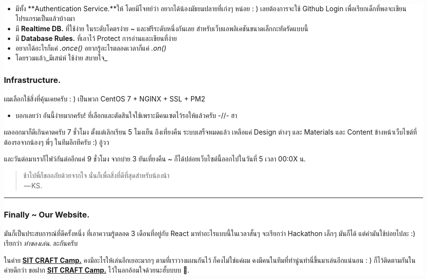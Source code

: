 -   มีทั้ง **Authentication Service.**ให้ โดยมีโจทย์ว่า อยากได้น้องมัธยมปลายที่เก่งๆ หน่อย : ) เลยต้องการจะใช้ Github Login เพื่อเรียกเด็กที่พอจะเขียนโปรแกรมเป็นแล้วบ้างมา
-   มี **Realtime DB.** ที่ใช้ง่าย ในระดับโคตรง่าย ~ และฟรีระดับหนึ่งกันเลย สำหรับเว็บแอพลิเคชันขนาดเล็กกะทัดรัดแบบนี้
-   มี **Database Rules.** ที่เอาไว้ Protect การอ่านและเขียนที่ง่าย
-   อยากได้อะไรก็แค่ _.once()_ อยากรู้อะไรตลอดเวลาก็แค่ _.on()_
-   โดยรวมแล้ว_มีเสน่ห์ ใช้ง่าย สบายใจ_

### Infrastructure.

ผมเลือกใช้สิ่งที่คุ้นเคยครับ : ) เป็นพวก CentOS 7 ​+ NGINX + SSL + PM2

-   บอกเลยว่า อันนี้ง่ายมากครับ! ที่เลือกและตัดสินใจใช้เพราะมีคนเซตไว้รอให้แล้วครับ -//- ฮา

ผลออกมาก็ดีเกินคาดครับ 7 ชั่วโมง ตั้งแต่เลิกเรียน 5 โมงเย็น ถึงเที่ยงคืน ระบบเสร็จหมดแล้ว เหลือแค่ Design ต่างๆ และ Materials และ Content ข้างหน้าเว็บไซต์ที่ต้องรอจากน้องๆ พี่ๆ ในทีมอีกทีครับ :) อู้วว

และวันต่อมาเราก็ไฟว์กันต่ออีกแค่ 9 ชั่วโมง จากบ่าย 3 ยันเที่ยงคืน ~ ก็ได้ปล่อยเว็บไซต์นี้ออกไปในวันที่ 5 เวลา 00:0X น.

> ช้าไปพี่ก็ขออภัยด้วยจากใจ นั่นก็เพื่อสิ่งที่ดีที่สุดสำหรับน้องน้า  
>  — KS.

---

### Finally ~ Our Website.

มันก็เป็นประสบการณ์ที่ดีครั้งหนึ่ง ที่เอาความรู้ตลอด 3 เดือนที่อยู่กับ React มาทำอะไรแบบนี้ในเวลาสั้นๆ จะเรียกว่า Hackathon เล็กๆ มันก็ได้ แต่คำมันใช้บ่อยไปละ :) เรียกว่า _ทำของเล่น._ ละกันครับ

ในค่าย [**SIT CRAFT Camp.**](http://craft.sitchallenge.com) คงมีอะไรให้เล่นอีกเยอะมากๆ ตามที่เราวางแผนกันไว้ ก็คงไม่ใช่แค่ผม คงมีคนในทีมที่ทำนู่นทำนี่ขึ้นมาเล่นอีกแน่นอน : ) ก็ไว้ติดตามกันในค่ายดีกว่า ขอฝาก  [**SIT CRAFT Camp.**](http://craft.sitchallenge.com) ไว้ในอกอ้อมใจด้วยนะฮั้บบบบ 🌹.
